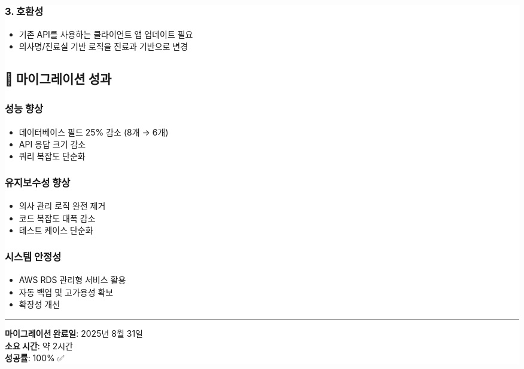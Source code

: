 ### 3. 호환성
- 기존 API를 사용하는 클라이언트 앱 업데이트 필요
- 의사명/진료실 기반 로직을 진료과 기반으로 변경

## 🎉 마이그레이션 성과

### 성능 향상
- 데이터베이스 필드 25% 감소 (8개 → 6개)
- API 응답 크기 감소
- 쿼리 복잡도 단순화

### 유지보수성 향상  
- 의사 관리 로직 완전 제거
- 코드 복잡도 대폭 감소
- 테스트 케이스 단순화

### 시스템 안정성
- AWS RDS 관리형 서비스 활용
- 자동 백업 및 고가용성 확보
- 확장성 개선

---

**마이그레이션 완료일**: 2025년 8월 31일  
**소요 시간**: 약 2시간  
**성공률**: 100% ✅